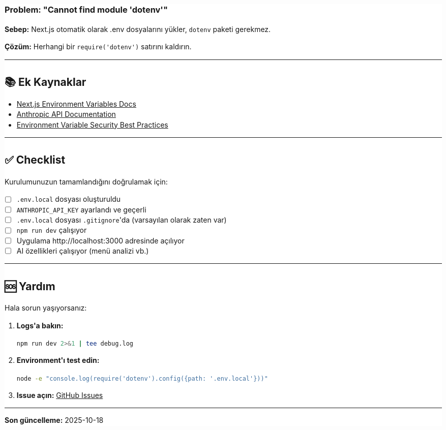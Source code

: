 ### Problem: "Cannot find module 'dotenv'"

**Sebep:** Next.js otomatik olarak .env dosyalarını yükler, `dotenv` paketi gerekmez.

**Çözüm:** Herhangi bir `require('dotenv')` satırını kaldırın.

---

## 📚 Ek Kaynaklar

- [Next.js Environment Variables Docs](https://nextjs.org/docs/basic-features/environment-variables)
- [Anthropic API Documentation](https://docs.anthropic.com/)
- [Environment Variable Security Best Practices](https://blog.gitguardian.com/secrets-api-management/)

---

## ✅ Checklist

Kurulumunuzun tamamlandığını doğrulamak için:

- [ ] `.env.local` dosyası oluşturuldu
- [ ] `ANTHROPIC_API_KEY` ayarlandı ve geçerli
- [ ] `.env.local` dosyası `.gitignore`'da (varsayılan olarak zaten var)
- [ ] `npm run dev` çalışıyor
- [ ] Uygulama http://localhost:3000 adresinde açılıyor
- [ ] AI özellikleri çalışıyor (menü analizi vb.)

---

## 🆘 Yardım

Hala sorun yaşıyorsanız:

1. **Logs'a bakın:**
   ```bash
   npm run dev 2>&1 | tee debug.log
   ```

2. **Environment'ı test edin:**
   ```bash
   node -e "console.log(require('dotenv').config({path: '.env.local'}))"
   ```

3. **Issue açın:** [GitHub Issues](https://github.com/aydarnuman/ProCheff-New/issues)

---

**Son güncelleme:** 2025-10-18
